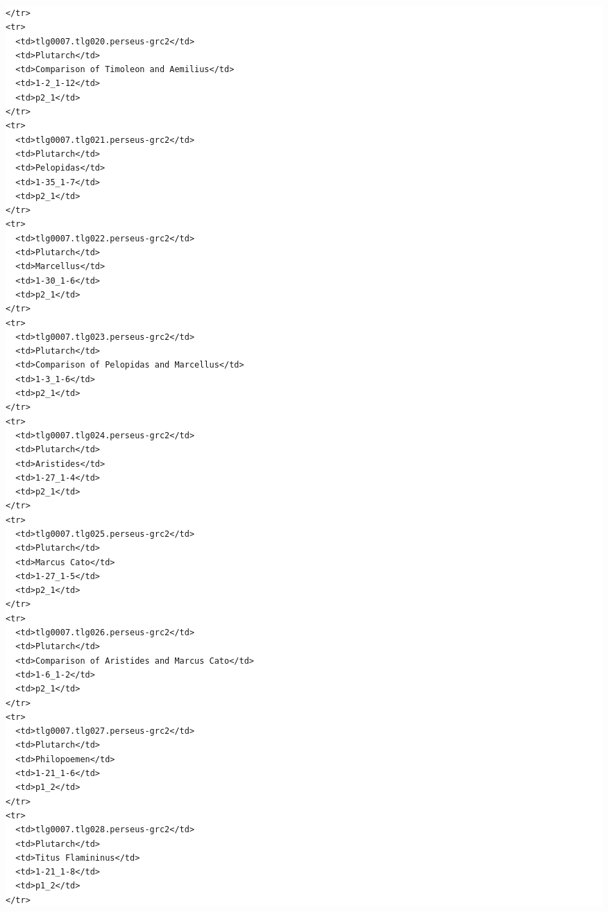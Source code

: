     </tr>
    <tr>
      <td>tlg0007.tlg020.perseus-grc2</td>
      <td>Plutarch</td>
      <td>Comparison of Timoleon and Aemilius</td>
      <td>1-2_1-12</td>
      <td>p2_1</td>
    </tr>
    <tr>
      <td>tlg0007.tlg021.perseus-grc2</td>
      <td>Plutarch</td>
      <td>Pelopidas</td>
      <td>1-35_1-7</td>
      <td>p2_1</td>
    </tr>
    <tr>
      <td>tlg0007.tlg022.perseus-grc2</td>
      <td>Plutarch</td>
      <td>Marcellus</td>
      <td>1-30_1-6</td>
      <td>p2_1</td>
    </tr>
    <tr>
      <td>tlg0007.tlg023.perseus-grc2</td>
      <td>Plutarch</td>
      <td>Comparison of Pelopidas and Marcellus</td>
      <td>1-3_1-6</td>
      <td>p2_1</td>
    </tr>
    <tr>
      <td>tlg0007.tlg024.perseus-grc2</td>
      <td>Plutarch</td>
      <td>Aristides</td>
      <td>1-27_1-4</td>
      <td>p2_1</td>
    </tr>
    <tr>
      <td>tlg0007.tlg025.perseus-grc2</td>
      <td>Plutarch</td>
      <td>Marcus Cato</td>
      <td>1-27_1-5</td>
      <td>p2_1</td>
    </tr>
    <tr>
      <td>tlg0007.tlg026.perseus-grc2</td>
      <td>Plutarch</td>
      <td>Comparison of Aristides and Marcus Cato</td>
      <td>1-6_1-2</td>
      <td>p2_1</td>
    </tr>
    <tr>
      <td>tlg0007.tlg027.perseus-grc2</td>
      <td>Plutarch</td>
      <td>Philopoemen</td>
      <td>1-21_1-6</td>
      <td>p1_2</td>
    </tr>
    <tr>
      <td>tlg0007.tlg028.perseus-grc2</td>
      <td>Plutarch</td>
      <td>Titus Flamininus</td>
      <td>1-21_1-8</td>
      <td>p1_2</td>
    </tr>